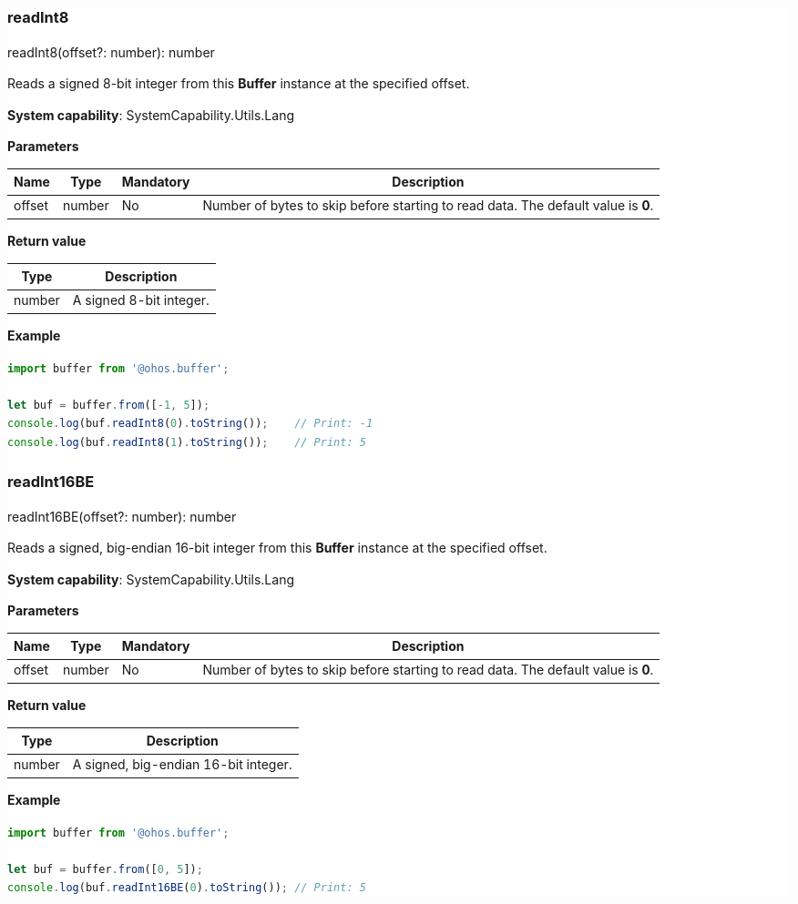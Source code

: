### readInt8

readInt8(offset?: number): number

Reads a signed 8-bit integer from this **Buffer** instance at the specified offset.

**System capability**: SystemCapability.Utils.Lang

**Parameters**

| Name| Type| Mandatory| Description|
| -------- | -------- | -------- | -------- |
| offset | number | No| Number of bytes to skip before starting to read data. The default value is **0**.|

**Return value**

| Type| Description|
| -------- | -------- |
| number | A signed 8-bit integer. |

**Example**

```ts
import buffer from '@ohos.buffer';

let buf = buffer.from([-1, 5]);
console.log(buf.readInt8(0).toString());	// Print: -1
console.log(buf.readInt8(1).toString());	// Print: 5
```

### readInt16BE

readInt16BE(offset?: number): number

Reads a signed, big-endian 16-bit integer from this **Buffer** instance at the specified offset.

**System capability**: SystemCapability.Utils.Lang

**Parameters**

| Name| Type| Mandatory| Description|
| -------- | -------- | -------- | -------- |
| offset | number | No| Number of bytes to skip before starting to read data. The default value is **0**.|

**Return value**

| Type| Description|
| -------- | -------- |
| number | A signed, big-endian 16-bit integer.|

**Example**

```ts
import buffer from '@ohos.buffer';

let buf = buffer.from([0, 5]);
console.log(buf.readInt16BE(0).toString());	// Print: 5
```
